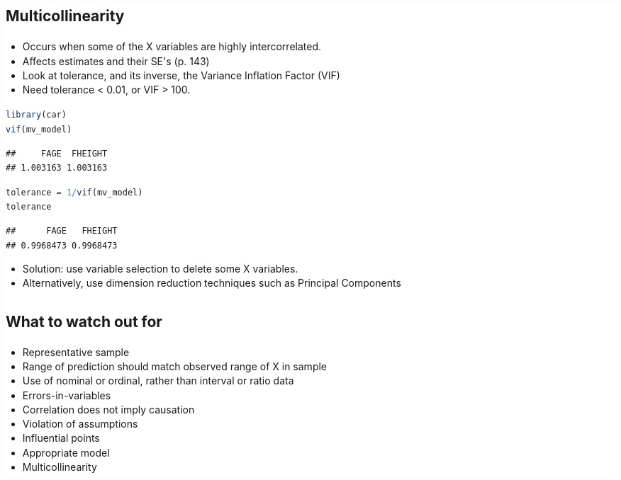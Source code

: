 
## Multicollinearity

* Occurs when some of the X variables are highly intercorrelated.
* Affects estimates and their SE's (p. 143)
* Look at tolerance, and its inverse, the Variance Inflation Factor (VIF)
* Need tolerance < 0.01, or VIF > 100.


```r
library(car)
vif(mv_model)
```

```
##     FAGE  FHEIGHT 
## 1.003163 1.003163
```

```r
tolerance = 1/vif(mv_model)
tolerance
```

```
##      FAGE   FHEIGHT 
## 0.9968473 0.9968473
```

* Solution: use variable selection to delete some X variables.
* Alternatively, use dimension reduction techniques such as Principal Components



## What to watch out for
* Representative sample 
* Range of prediction should match observed range of X in sample
* Use of nominal or ordinal, rather than interval or ratio data
* Errors-in-variables
* Correlation does not imply causation 
* Violation of assumptions
* Influential points
* Appropriate model
* Multicollinearity




